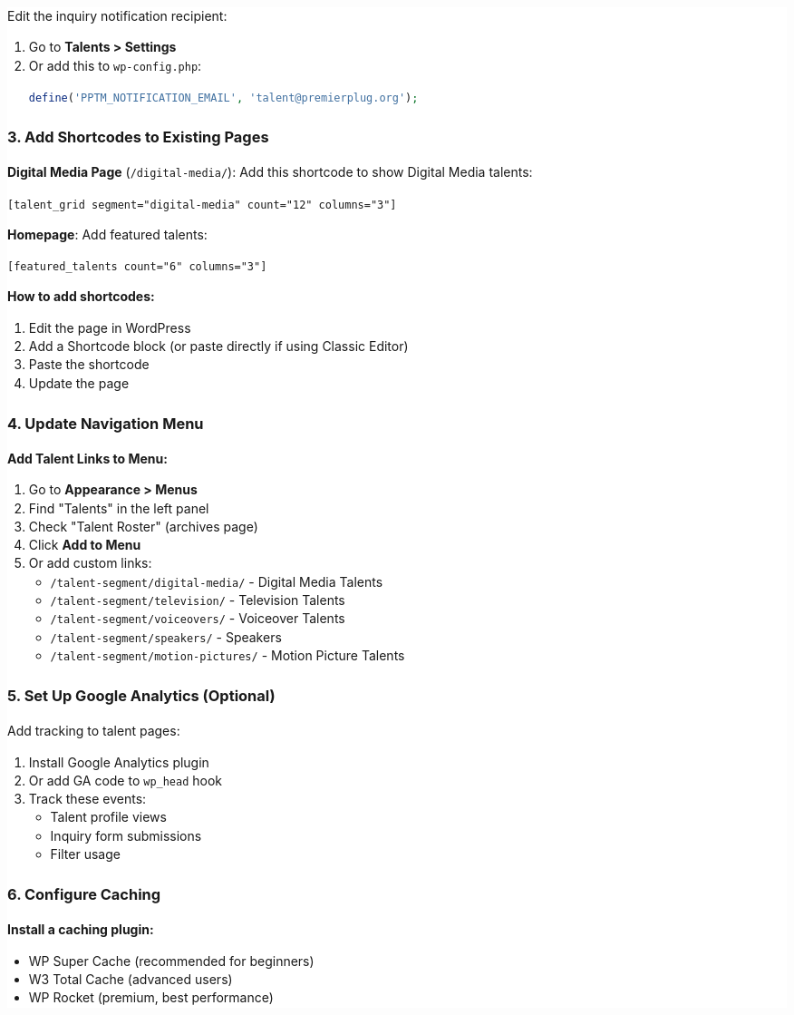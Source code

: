 Edit the inquiry notification recipient:
1. Go to **Talents > Settings**
2. Or add this to `wp-config.php`:
   ```php
   define('PPTM_NOTIFICATION_EMAIL', 'talent@premierplug.org');
   ```

### 3. Add Shortcodes to Existing Pages

**Digital Media Page** (`/digital-media/`):
Add this shortcode to show Digital Media talents:
```
[talent_grid segment="digital-media" count="12" columns="3"]
```

**Homepage**:
Add featured talents:
```
[featured_talents count="6" columns="3"]
```

**How to add shortcodes:**
1. Edit the page in WordPress
2. Add a Shortcode block (or paste directly if using Classic Editor)
3. Paste the shortcode
4. Update the page

### 4. Update Navigation Menu

**Add Talent Links to Menu:**
1. Go to **Appearance > Menus**
2. Find "Talents" in the left panel
3. Check "Talent Roster" (archives page)
4. Click **Add to Menu**
5. Or add custom links:
   - `/talent-segment/digital-media/` - Digital Media Talents
   - `/talent-segment/television/` - Television Talents
   - `/talent-segment/voiceovers/` - Voiceover Talents
   - `/talent-segment/speakers/` - Speakers
   - `/talent-segment/motion-pictures/` - Motion Picture Talents

### 5. Set Up Google Analytics (Optional)

Add tracking to talent pages:
1. Install Google Analytics plugin
2. Or add GA code to `wp_head` hook
3. Track these events:
   - Talent profile views
   - Inquiry form submissions
   - Filter usage

### 6. Configure Caching

**Install a caching plugin:**
- WP Super Cache (recommended for beginners)
- W3 Total Cache (advanced users)
- WP Rocket (premium, best performance)
